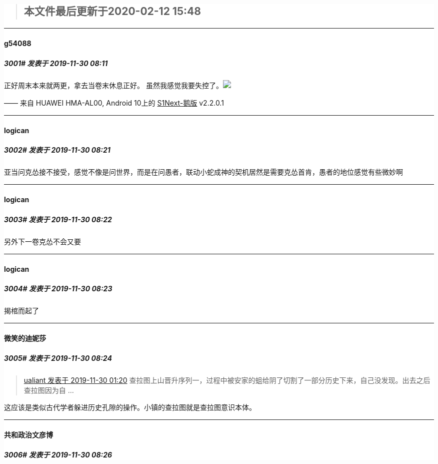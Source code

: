 > ## **本文件最后更新于2020-02-12 15:48** 


-----

####  g54088  
##### 3001#       发表于 2019-11-30 08:11


正好周末本来就两更，拿去当卷末休息正好。
虽然我感觉我要失控了。<img src="https://static.saraba1st.com/image/smiley/face2017/125.png" referrerpolicy="no-referrer">

—— 来自 HUAWEI HMA-AL00, Android 10上的 [S1Next-鹅版](https://github.com/ykrank/S1-Next/releases) v2.2.0.1


-----

####  logican  
##### 3002#       发表于 2019-11-30 08:21


亚当问克怂接不接受，感觉不像是问世界，而是在问愚者，联动小蛇成神的契机居然是需要克怂首肯，愚者的地位感觉有些微妙啊


-----

####  logican  
##### 3003#       发表于 2019-11-30 08:22


另外下一卷克怂不会又要


-----

####  logican  
##### 3004#       发表于 2019-11-30 08:23


揭棺而起了


-----

####  微笑的迪妮莎  
##### 3005#       发表于 2019-11-30 08:24


<blockquote><a href="httphttps://bbs.saraba1st.com/2b/forum.php?mod=redirect&amp;goto=findpost&amp;pid=45663448&amp;ptid=1860016" target="_blank">ualiant 发表于 2019-11-30 01:20</a>
查拉图上山晋升序列一，过程中被安家的蛆给阴了切割了一部分历史下来，自己没发现。出去之后查拉图因为自 ...</blockquote>
这应该是类似古代学者躲进历史孔隙的操作。小镇的查拉图就是查拉图意识本体。


-----

####  共和政治文彦博  
##### 3006#       发表于 2019-11-30 08:26
